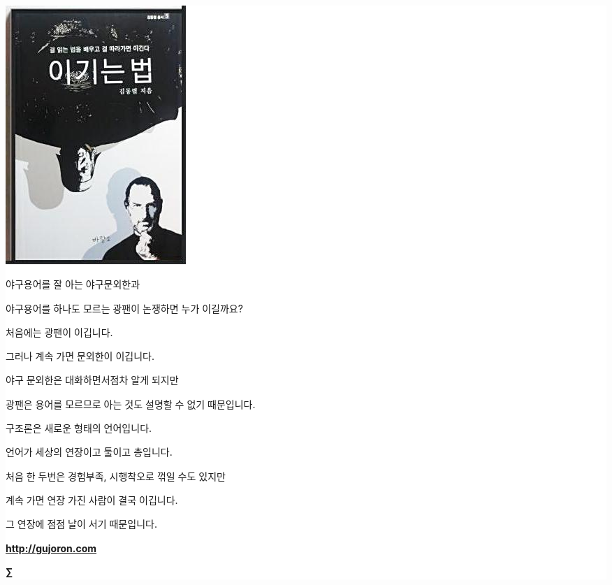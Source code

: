 ![](/files/attach/images/199/290/248/123456.JPG)



야구용어를 잘 아는 야구문외한과 

야구용어를 하나도 모르는 광팬이 논쟁하면 누가 이길까요?



처음에는 광팬이 이깁니다.

그러나 계속 가면 문외한이 이깁니다.

야구 문외한은 대화하면서점차 알게 되지만 

광팬은 용어를 모르므로 아는 것도 설명할 수 없기 때문입니다.



구조론은 새로운 형태의 언어입니다.

언어가 세상의 연장이고 툴이고 총입니다.

처음 한 두번은 경험부족, 시행착오로 꺾일 수도 있지만 

계속 가면 연장 가진 사람이 결국 이깁니다.

그 연장에 점점 날이 서기 때문입니다.







**http://gujoron.com**  


**∑**